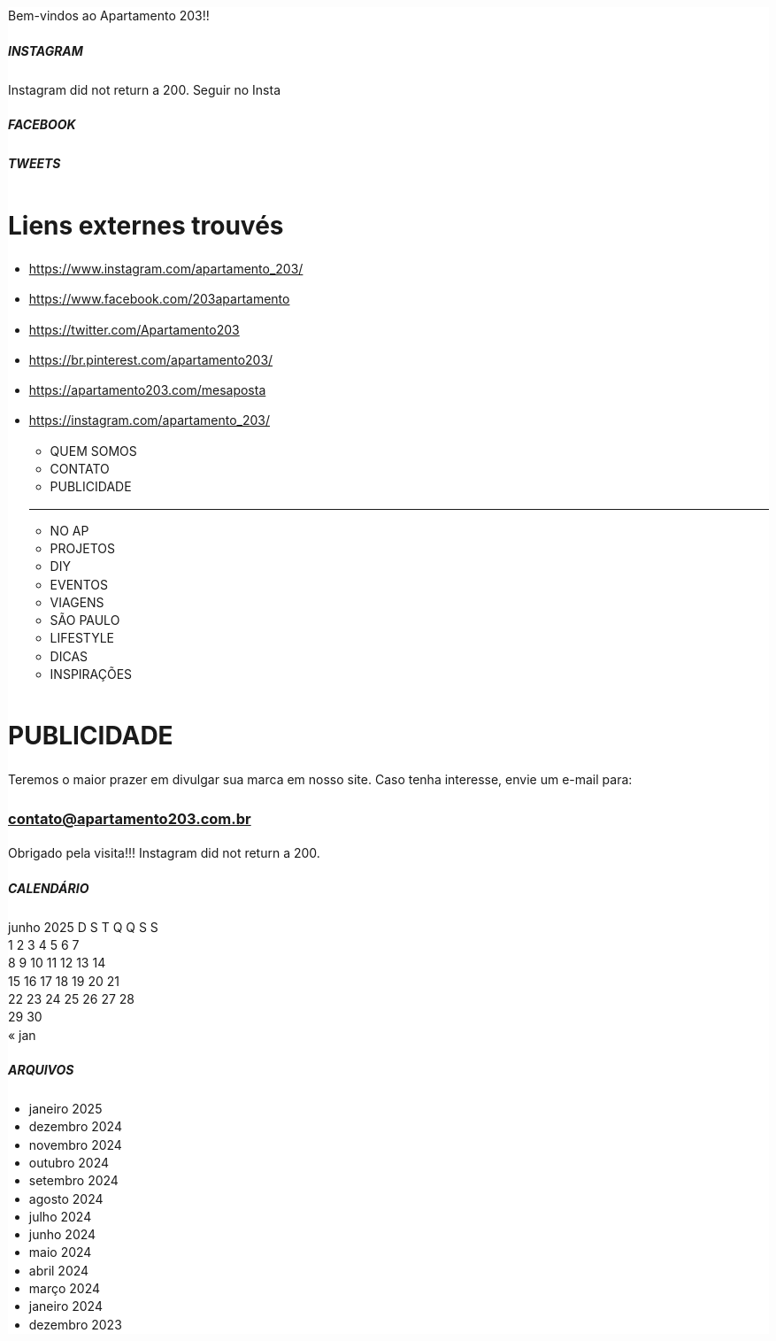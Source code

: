 Bem-vindos ao Apartamento 203!!
##### INSTAGRAM
Instagram did not return a 200.
Seguir no Insta
##### FACEBOOK
##### TWEETS


# Liens externes trouvés
- https://www.instagram.com/apartamento_203/
- https://www.facebook.com/203apartamento
- https://twitter.com/Apartamento203
- https://br.pinterest.com/apartamento203/
- https://apartamento203.com/mesaposta
- https://instagram.com/apartamento_203/
  * QUEM SOMOS
  * CONTATO
  * PUBLICIDADE


  *   *   *   * 

  * NO AP
  * PROJETOS
  * DIY
  * EVENTOS
  * VIAGENS
  * SÃO PAULO
  * LIFESTYLE
  * DICAS
  * INSPIRAÇÕES


# PUBLICIDADE
Teremos o maior prazer em divulgar sua marca em nosso site.
Caso tenha interesse, envie um e-mail para:
### **contato@apartamento203.com.br**
Obrigado pela visita!!!
Instagram did not return a 200.
##### CALENDÁRIO
junho 2025 D S T Q Q S S  
1 2 3 4 5 6 7  
8 9 10 11 12 13 14  
15 16 17 18 19 20 21  
22 23 24 25 26 27 28  
29 30  
« jan
##### ARQUIVOS
  * janeiro 2025
  * dezembro 2024
  * novembro 2024
  * outubro 2024
  * setembro 2024
  * agosto 2024
  * julho 2024
  * junho 2024
  * maio 2024
  * abril 2024
  * março 2024
  * janeiro 2024
  * dezembro 2023